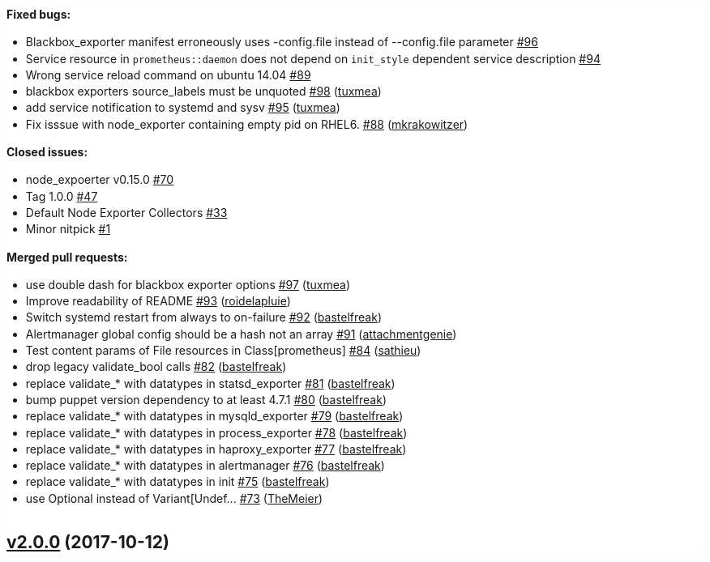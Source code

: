 **Fixed bugs:**

- Blackbox\_exporter manifest erroneously uses -config.file instead of --config.file parameter [\#96](https://github.com/voxpupuli/puppet-prometheus/issues/96)
- Service resource in `prometheus::daemon` does not depend on `init_style` dependent service description [\#94](https://github.com/voxpupuli/puppet-prometheus/issues/94)
- Wrong service reload command on ubuntu 14.04 [\#89](https://github.com/voxpupuli/puppet-prometheus/issues/89)
- blackbox exporters source\_labels must be unquoted [\#98](https://github.com/voxpupuli/puppet-prometheus/pull/98) ([tuxmea](https://github.com/tuxmea))
- add service notification to systemd and sysv [\#95](https://github.com/voxpupuli/puppet-prometheus/pull/95) ([tuxmea](https://github.com/tuxmea))
- Fix isssue with node\_exporter containing empty pid on RHEL6. [\#88](https://github.com/voxpupuli/puppet-prometheus/pull/88) ([mkrakowitzer](https://github.com/mkrakowitzer))

**Closed issues:**

- node\_expoerter v0.15.0 [\#70](https://github.com/voxpupuli/puppet-prometheus/issues/70)
- Tag 1.0.0 [\#47](https://github.com/voxpupuli/puppet-prometheus/issues/47)
- Default Node Exporter Collectors [\#33](https://github.com/voxpupuli/puppet-prometheus/issues/33)
- Minor nitpick [\#1](https://github.com/voxpupuli/puppet-prometheus/issues/1)

**Merged pull requests:**

- use double dash for blackbox exporter options [\#97](https://github.com/voxpupuli/puppet-prometheus/pull/97) ([tuxmea](https://github.com/tuxmea))
- Improve readability of README [\#93](https://github.com/voxpupuli/puppet-prometheus/pull/93) ([roidelapluie](https://github.com/roidelapluie))
- Switch systemd restart from always to on-failure [\#92](https://github.com/voxpupuli/puppet-prometheus/pull/92) ([bastelfreak](https://github.com/bastelfreak))
- Alertmanager global config should be a hash not an array [\#91](https://github.com/voxpupuli/puppet-prometheus/pull/91) ([attachmentgenie](https://github.com/attachmentgenie))
- Test content params of File resources in Class\[prometheus\] [\#84](https://github.com/voxpupuli/puppet-prometheus/pull/84) ([sathieu](https://github.com/sathieu))
- drop legacy validate\_bool calls [\#82](https://github.com/voxpupuli/puppet-prometheus/pull/82) ([bastelfreak](https://github.com/bastelfreak))
- replace validate\_\* with datatypes in statsd\_exporter [\#81](https://github.com/voxpupuli/puppet-prometheus/pull/81) ([bastelfreak](https://github.com/bastelfreak))
- bump puppet version dependency to at least 4.7.1 [\#80](https://github.com/voxpupuli/puppet-prometheus/pull/80) ([bastelfreak](https://github.com/bastelfreak))
- replace validate\_\* with datatypes in mysqld\_exporter [\#79](https://github.com/voxpupuli/puppet-prometheus/pull/79) ([bastelfreak](https://github.com/bastelfreak))
- replace validate\_\* with datatypes in process\_exporter [\#78](https://github.com/voxpupuli/puppet-prometheus/pull/78) ([bastelfreak](https://github.com/bastelfreak))
- replace validate\_\* with datatypes in haproxy\_exporter [\#77](https://github.com/voxpupuli/puppet-prometheus/pull/77) ([bastelfreak](https://github.com/bastelfreak))
- replace validate\_\* with datatypes in alertmanager [\#76](https://github.com/voxpupuli/puppet-prometheus/pull/76) ([bastelfreak](https://github.com/bastelfreak))
- replace validate\_\* with datatypes in init [\#75](https://github.com/voxpupuli/puppet-prometheus/pull/75) ([bastelfreak](https://github.com/bastelfreak))
- use Optional instead of Variant\[Undef... [\#73](https://github.com/voxpupuli/puppet-prometheus/pull/73) ([TheMeier](https://github.com/TheMeier))

## [v2.0.0](https://github.com/voxpupuli/puppet-prometheus/tree/v2.0.0) (2017-10-12)
